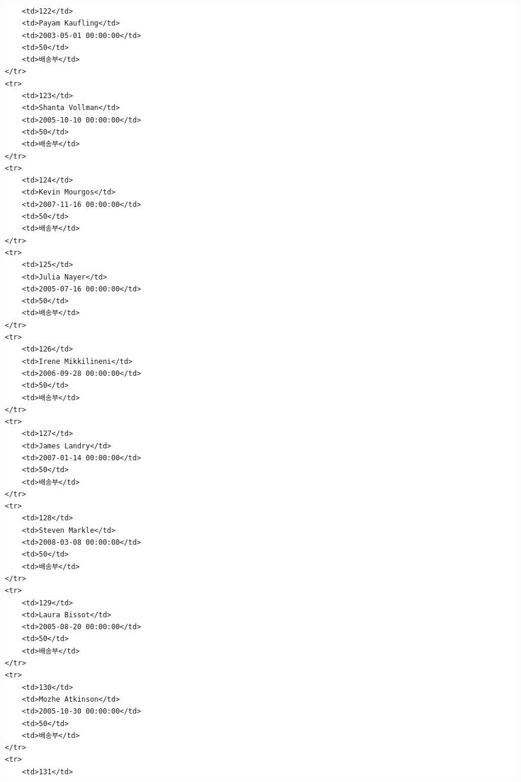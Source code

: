         <td>122</td>
        <td>Payam Kaufling</td>
        <td>2003-05-01 00:00:00</td>
        <td>50</td>
        <td>배송부</td>
    </tr>
    <tr>
        <td>123</td>
        <td>Shanta Vollman</td>
        <td>2005-10-10 00:00:00</td>
        <td>50</td>
        <td>배송부</td>
    </tr>
    <tr>
        <td>124</td>
        <td>Kevin Mourgos</td>
        <td>2007-11-16 00:00:00</td>
        <td>50</td>
        <td>배송부</td>
    </tr>
    <tr>
        <td>125</td>
        <td>Julia Nayer</td>
        <td>2005-07-16 00:00:00</td>
        <td>50</td>
        <td>배송부</td>
    </tr>
    <tr>
        <td>126</td>
        <td>Irene Mikkilineni</td>
        <td>2006-09-28 00:00:00</td>
        <td>50</td>
        <td>배송부</td>
    </tr>
    <tr>
        <td>127</td>
        <td>James Landry</td>
        <td>2007-01-14 00:00:00</td>
        <td>50</td>
        <td>배송부</td>
    </tr>
    <tr>
        <td>128</td>
        <td>Steven Markle</td>
        <td>2008-03-08 00:00:00</td>
        <td>50</td>
        <td>배송부</td>
    </tr>
    <tr>
        <td>129</td>
        <td>Laura Bissot</td>
        <td>2005-08-20 00:00:00</td>
        <td>50</td>
        <td>배송부</td>
    </tr>
    <tr>
        <td>130</td>
        <td>Mozhe Atkinson</td>
        <td>2005-10-30 00:00:00</td>
        <td>50</td>
        <td>배송부</td>
    </tr>
    <tr>
        <td>131</td>